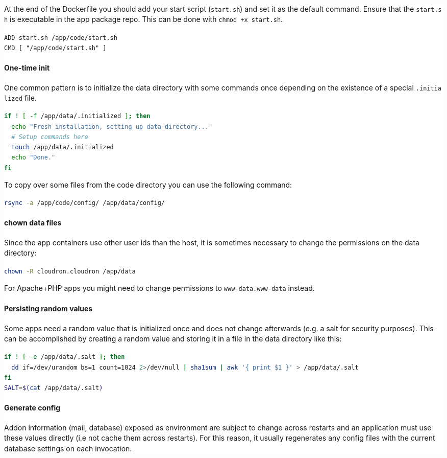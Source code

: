 At the end of the Dockerfile you should add your start script (`start.sh`) and set it as the default command.
Ensure that the `start.sh` is executable in the app package repo. This can be done with `chmod +x start.sh`.
```docker
ADD start.sh /app/code/start.sh
CMD [ "/app/code/start.sh" ]
```

#### One-time init

One common pattern is to initialize the data directory with some commands once depending on the existence of a special `.initialized` file.

```sh
if ! [ -f /app/data/.initialized ]; then
  echo "Fresh installation, setting up data directory..."
  # Setup commands here
  touch /app/data/.initialized
  echo "Done."
fi
```

To copy over some files from the code directory you can use the following command:

```sh
rsync -a /app/code/config/ /app/data/config/
```

#### chown data files

Since the app containers use other user ids than the host, it is sometimes necessary to change the permissions on the data directory:

```sh
chown -R cloudron.cloudron /app/data
```

For Apache+PHP apps you might need to change permissions to `www-data.www-data` instead.

#### Persisting random values

Some apps need a random value that is initialized once and does not change afterwards (e.g. a salt for security purposes). This can be accomplished by creating a random value and storing it in a file in the data directory like this:

```sh
if ! [ -e /app/data/.salt ]; then
  dd if=/dev/urandom bs=1 count=1024 2>/dev/null | sha1sum | awk '{ print $1 }' > /app/data/.salt
fi
SALT=$(cat /app/data/.salt)
```

#### Generate config

Addon information (mail, database) exposed as environment  are subject to change across restarts and an application must use these values directly (i.e not cache them across restarts). For this reason, it usually regenerates any config files with the current database settings on each invocation.
